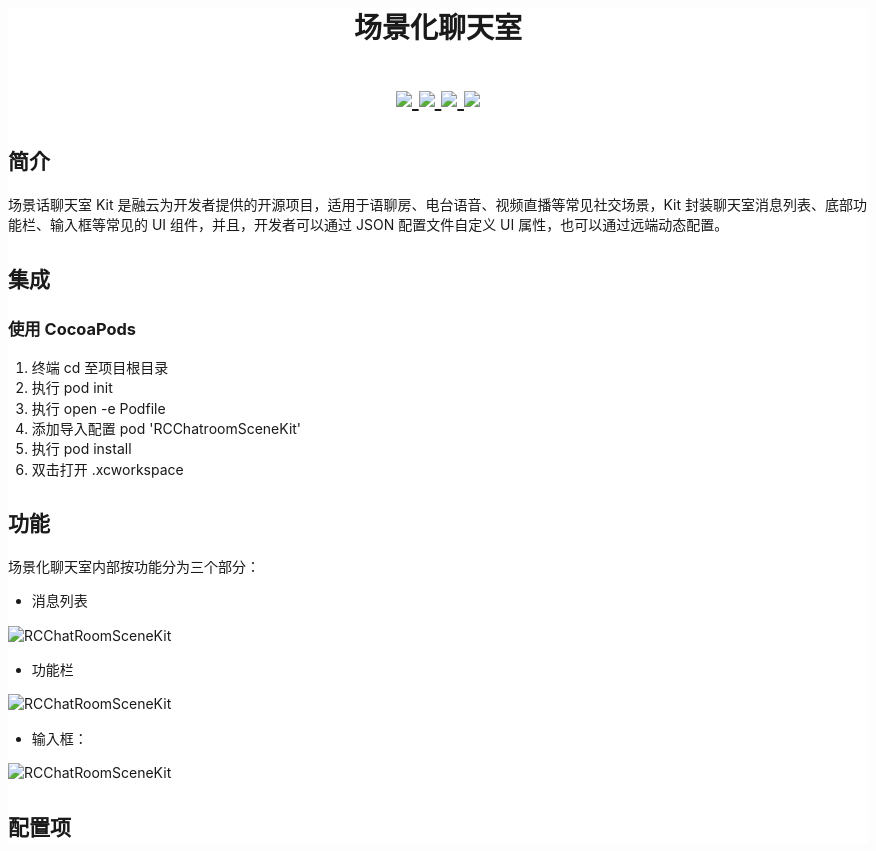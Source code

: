 <h1 align="center"> 场景化聊天室 </h>

<p align="center">
<a href="https://github.com/rongcloud/rongcloud-scene-chatroomkit">
<img src="https://img.shields.io/cocoapods/v/RCChatroomSceneKit.svg?style=flat">
</a>

<a href="https://github.com/rongcloud/rongcloud-scene-chatroomkit">
<img src="https://img.shields.io/cocoapods/l/RCChatroomSceneKit.svg?style=flat">
</a>

<a href="https://github.com/rongcloud/rongcloud-scene-chatroomkit">
<img src="https://img.shields.io/cocoapods/p/RCChatroomSceneKit.svg?style=flat">
</a>

<a href="https://github.com/rongcloud/rongcloud-scene-chatroomkit">
<img src="https://img.shields.io/badge/%20in-swift%205-orange.svg">
</a>

</p>

## 简介
场景话聊天室 Kit 是融云为开发者提供的开源项目，适用于语聊房、电台语音、视频直播等常见社交场景，Kit 封装聊天室消息列表、底部功能栏、输入框等常见的 UI 组件，并且，开发者可以通过 JSON 配置文件自定义 UI 属性，也可以通过远端动态配置。

## 集成

### 使用 CocoaPods
1. 终端 cd 至项目根目录
2. 执行 pod init
3. 执行 open -e Podfile
4. 添加导入配置 pod 'RCChatroomSceneKit'
5. 执行 pod install
6. 双击打开 .xcworkspace

## 功能
场景化聊天室内部按功能分为三个部分：
- 消息列表
<img src= "https://tva1.sinaimg.cn/large/e6c9d24ely1h0e70qlxujj20ku112427.jpg"  height="375" alt="RCChatRoomSceneKit">

- 功能栏
<img src= "https://tva1.sinaimg.cn/large/e6c9d24ely1h0e71gh5cwj20ku112422.jpg"  height="375" alt="RCChatRoomSceneKit">

- 输入框：

<img src= "https://tva1.sinaimg.cn/large/e6c9d24ely1h0e71zhmqxj20ku112n03.jpg"  height="375" alt="RCChatRoomSceneKit">

## 配置项
